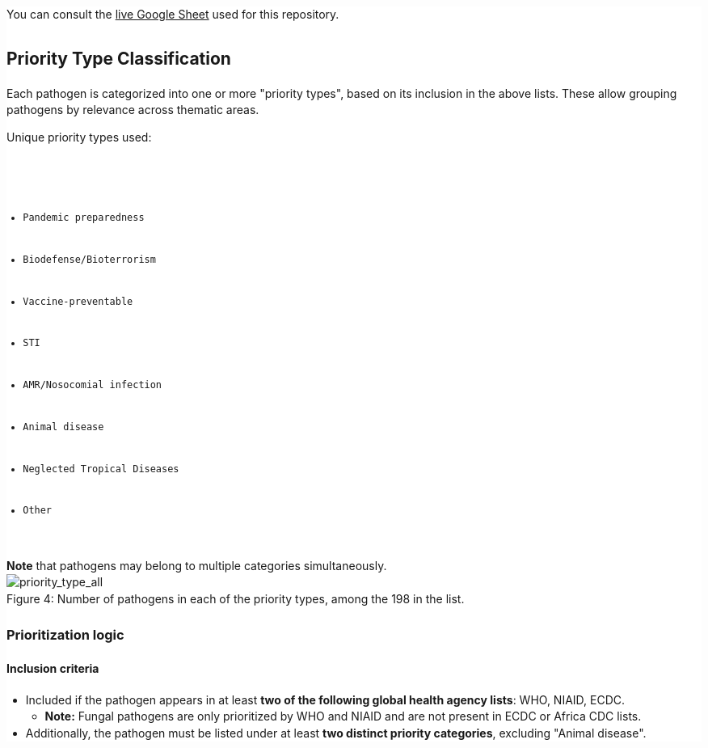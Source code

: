 <div>
You can consult the <a href="https://docs.google.com/spreadsheets/d/1nrG329whDaeVv8BpocWUuSc-lgv-TJVf6RIxW3Bd8jg/edit?usp=sharing">live Google Sheet</a> used for this repository.
</div>

## Priority Type Classification

Each pathogen is categorized into one or more "priority types", based on its inclusion in the above lists. These allow grouping pathogens by relevance across thematic areas.

Unique priority types used:

<code>
<ul class="mb-4">
  <li class="mb-2">Pandemic preparedness</li>
  <li class="mb-2">Biodefense/Bioterrorism</li>
  <li class="mb-2">Vaccine-preventable</li>
  <li class="mb-2">STI</li>
  <li class="mb-2">AMR/Nosocomial infection</li>
  <li class="mb-2">Animal disease</li>
  <li class="mb-2">Neglected Tropical Diseases</li>
  <li class="mb-2">Other</li>
</ul>
</code>

<div class="mb-3">
<strong>Note</strong> that pathogens may belong to multiple categories simultaneously.
</div>

<div class="text-left mb-3">
  <img height="400" src="/img/priority_type_all.png" alt="priority_type_all">
  <div class="small text-muted mt-1">Figure 4: Number of pathogens in each of the priority types, among the 198 in the list.</div>
</div>

### Prioritization logic

#### Inclusion criteria

<ul class="mb-4">
  <li class="mb-2">
    Included if the pathogen appears in at least <strong>two of the following global health agency lists</strong>: WHO, NIAID, ECDC.
    <ul class="mt-2">
      <li class="mb-2">
        <strong>Note:</strong> Fungal pathogens are only prioritized by WHO and NIAID and are not present in ECDC or Africa CDC lists.
      </li>
    </ul>
  </li>
  <li class="mb-2">
    Additionally, the pathogen must be listed under at least <strong>two distinct priority categories</strong>, excluding "Animal disease".
  </li>
</ul>
